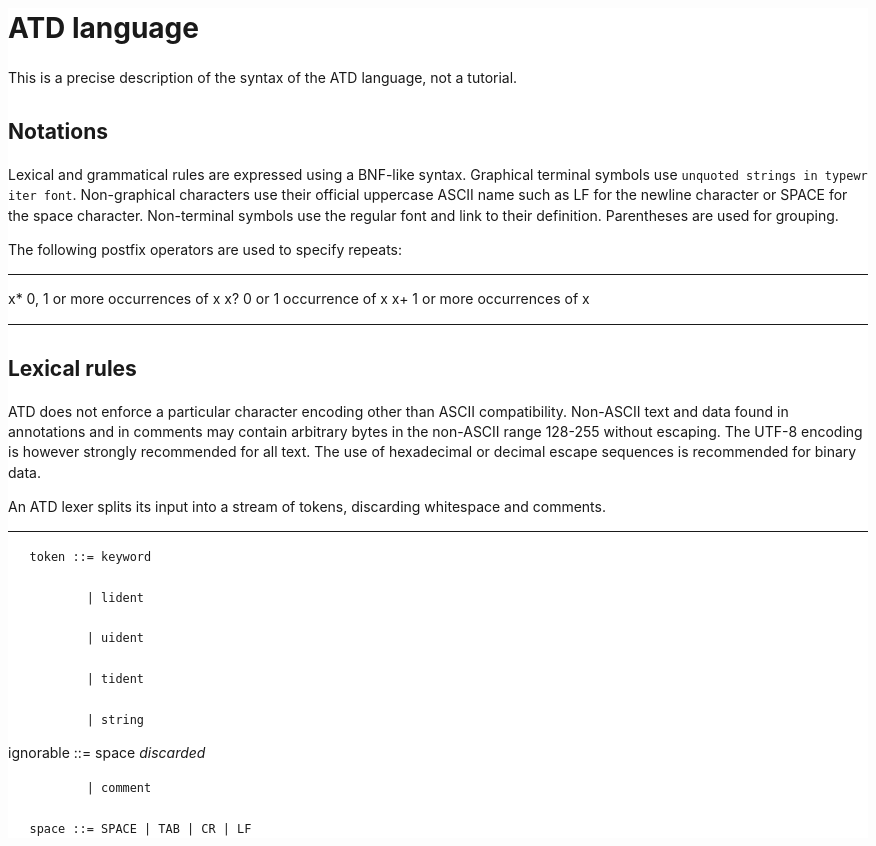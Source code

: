 
ATD language
============

This is a precise description of the syntax of the ATD language, not a
tutorial.

Notations
----------

Lexical and grammatical rules are expressed using a BNF-like syntax.
Graphical terminal symbols use `unquoted strings in typewriter font`.
Non-graphical characters use their official uppercase ASCII name such
as LF for the newline character or SPACE for the space character.
Non-terminal symbols use the regular font and link to their
definition.  Parentheses are used for grouping.

The following postfix operators are used to specify repeats:

------ ---------------------------------
x*     0, 1 or more occurrences of x
x?     0 or 1 occurrence of x
x+     1 or more occurrences of x
------ ---------------------------------


Lexical rules
-------------

ATD does not enforce a particular character encoding other than ASCII
compatibility. Non-ASCII text and data found in annotations and
in comments may contain arbitrary bytes in the non-ASCII range 128-255
without escaping. The UTF-8 encoding is however strongly recommended
for all text. The use of hexadecimal or decimal escape sequences is
recommended for binary data.

An ATD lexer splits its input into a stream of tokens,
discarding whitespace and comments.

---------------- ---------------------------------------- --------------------
       token ::= keyword

               | lident

               | uident

               | tident

               | string

   ignorable ::= space                                    _discarded_

               | comment

       space ::= SPACE | TAB | CR | LF
